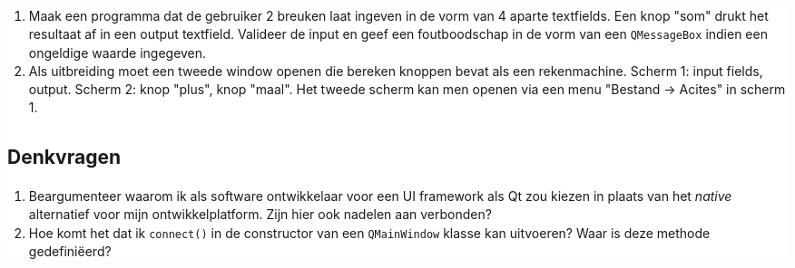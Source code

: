 1. Maak een programma dat de gebruiker 2 breuken laat ingeven in de vorm van 4 aparte textfields. Een knop "som" drukt het resultaat af in een output textfield. Valideer de input en geef een foutboodschap in de vorm van een `QMessageBox` indien een ongeldige waarde ingegeven. 
2. Als uitbreiding moet een tweede window openen die bereken knoppen bevat als een rekenmachine. Scherm 1: input fields, output. Scherm 2: knop "plus", knop "maal". Het tweede scherm kan men openen via een menu "Bestand -> Acites" in scherm 1.  

## Denkvragen

1. Beargumenteer waarom ik als software ontwikkelaar voor een UI framework als Qt zou kiezen in plaats van het _native_ alternatief voor mijn ontwikkelplatform. Zijn hier ook nadelen aan verbonden? 
2. Hoe komt het dat ik `connect()` in de constructor van een `QMainWindow` klasse kan uitvoeren? Waar is deze methode gedefiniëerd? 
